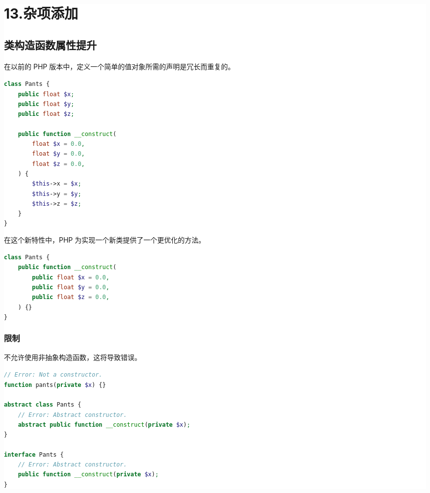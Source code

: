 # 13.杂项添加

## 类构造函数属性提升

在以前的 PHP 版本中，定义一个简单的值对象所需的声明是冗长而重复的。

```php
class Pants {
    public float $x;
    public float $y;
    public float $z;

    public function __construct(
        float $x = 0.0,
        float $y = 0.0,
        float $z = 0.0,
    ) {
        $this->x = $x;
        $this->y = $y;
        $this->z = $z;
    }
}

```

在这个新特性中，PHP 为实现一个新类提供了一个更优化的方法。

```php
class Pants {
    public function __construct(
        public float $x = 0.0,
        public float $y = 0.0,
        public float $z = 0.0,
    ) {}
}

```

### 限制

不允许使用非抽象构造函数，这将导致错误。

```php
// Error: Not a constructor.
function pants(private $x) {}

abstract class Pants {
    // Error: Abstract constructor.
    abstract public function __construct(private $x);
}

interface Pants {
    // Error: Abstract constructor.
    public function __construct(private $x);
}

```
